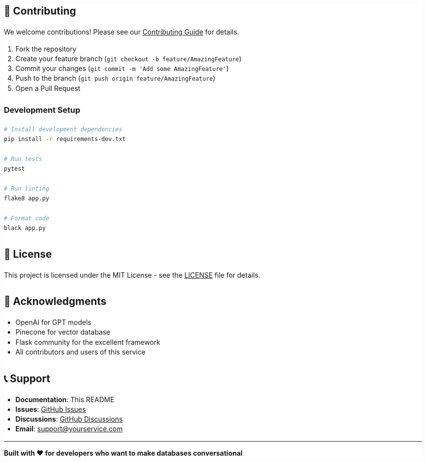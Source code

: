 ## 🤝 Contributing

We welcome contributions! Please see our [Contributing Guide](CONTRIBUTING.md) for details.

1. Fork the repository
2. Create your feature branch (`git checkout -b feature/AmazingFeature`)
3. Commit your changes (`git commit -m 'Add some AmazingFeature'`)
4. Push to the branch (`git push origin feature/AmazingFeature`)
5. Open a Pull Request

### Development Setup

```bash
# Install development dependencies
pip install -r requirements-dev.txt

# Run tests
pytest

# Run linting
flake8 app.py

# Format code
black app.py
```

## 📄 License

This project is licensed under the MIT License - see the [LICENSE](LICENSE) file for details.

## 🙏 Acknowledgments

- OpenAI for GPT models
- Pinecone for vector database
- Flask community for the excellent framework
- All contributors and users of this service

## 📞 Support

- **Documentation**: This README
- **Issues**: [GitHub Issues](https://github.com/yourusername/mysql-ai-service/issues)
- **Discussions**: [GitHub Discussions](https://github.com/yourusername/mysql-ai-service/discussions)
- **Email**: support@yourservice.com

---

**Built with ❤️ for developers who want to make databases conversational** 